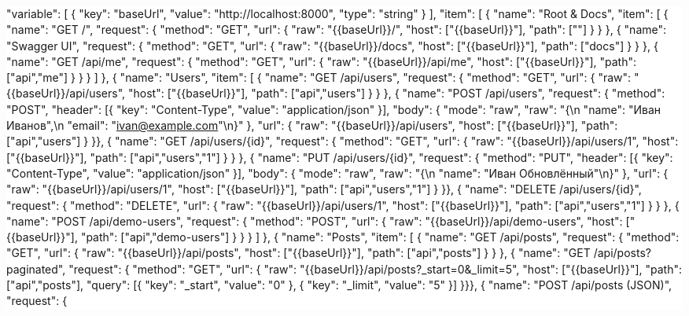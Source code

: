   "variable": [
    { "key": "baseUrl", "value": "http://localhost:8000", "type": "string" }
  ],
  "item": [
    {
      "name": "Root & Docs",
      "item": [
        { "name": "GET /", "request": { "method": "GET", "url": { "raw": "{{baseUrl}}/", "host": ["{{baseUrl}}"], "path": [""] } } },
        { "name": "Swagger UI", "request": { "method": "GET", "url": { "raw": "{{baseUrl}}/docs", "host": ["{{baseUrl}}"], "path": ["docs"] } } },
        { "name": "GET /api/me", "request": { "method": "GET", "url": { "raw": "{{baseUrl}}/api/me", "host": ["{{baseUrl}}"], "path": ["api","me"] } } }
      ]
    },
    {
      "name": "Users",
      "item": [
        { "name": "GET /api/users", "request": { "method": "GET", "url": { "raw": "{{baseUrl}}/api/users", "host": ["{{baseUrl}}"], "path": ["api","users"] } } },
        { "name": "POST /api/users",
          "request": {
            "method": "POST",
            "header": [{ "key": "Content-Type", "value": "application/json" }],
            "body": { "mode": "raw", "raw": "{\n  \"name\": \"Иван Иванов\",\n  \"email\": \"ivan@example.com\"\n}" },
            "url": { "raw": "{{baseUrl}}/api/users", "host": ["{{baseUrl}}"], "path": ["api","users"] }
        }},
        { "name": "GET /api/users/{id}",
          "request": { "method": "GET", "url": { "raw": "{{baseUrl}}/api/users/1", "host": ["{{baseUrl}}"], "path": ["api","users","1"] } }
        },
        { "name": "PUT /api/users/{id}",
          "request": {
            "method": "PUT",
            "header": [{ "key": "Content-Type", "value": "application/json" }],
            "body": { "mode": "raw", "raw": "{\n  \"name\": \"Иван Обновлённый\"\n}" },
            "url": { "raw": "{{baseUrl}}/api/users/1", "host": ["{{baseUrl}}"], "path": ["api","users","1"] }
        }},
        { "name": "DELETE /api/users/{id}",
          "request": { "method": "DELETE", "url": { "raw": "{{baseUrl}}/api/users/1", "host": ["{{baseUrl}}"], "path": ["api","users","1"] } }
        },
        { "name": "POST /api/demo-users",
          "request": { "method": "POST", "url": { "raw": "{{baseUrl}}/api/demo-users", "host": ["{{baseUrl}}"], "path": ["api","demo-users"] } }
        }
      ]
    },
    {
      "name": "Posts",
      "item": [
        { "name": "GET /api/posts", "request": { "method": "GET", "url": { "raw": "{{baseUrl}}/api/posts", "host": ["{{baseUrl}}"], "path": ["api","posts"] } } },
        { "name": "GET /api/posts?paginated",
          "request": {
            "method": "GET",
            "url": {
              "raw": "{{baseUrl}}/api/posts?_start=0&_limit=5",
              "host": ["{{baseUrl}}"], "path": ["api","posts"],
              "query": [{ "key": "_start", "value": "0" }, { "key": "_limit", "value": "5" }]
        }}},
        { "name": "POST /api/posts (JSON)",
          "request": {